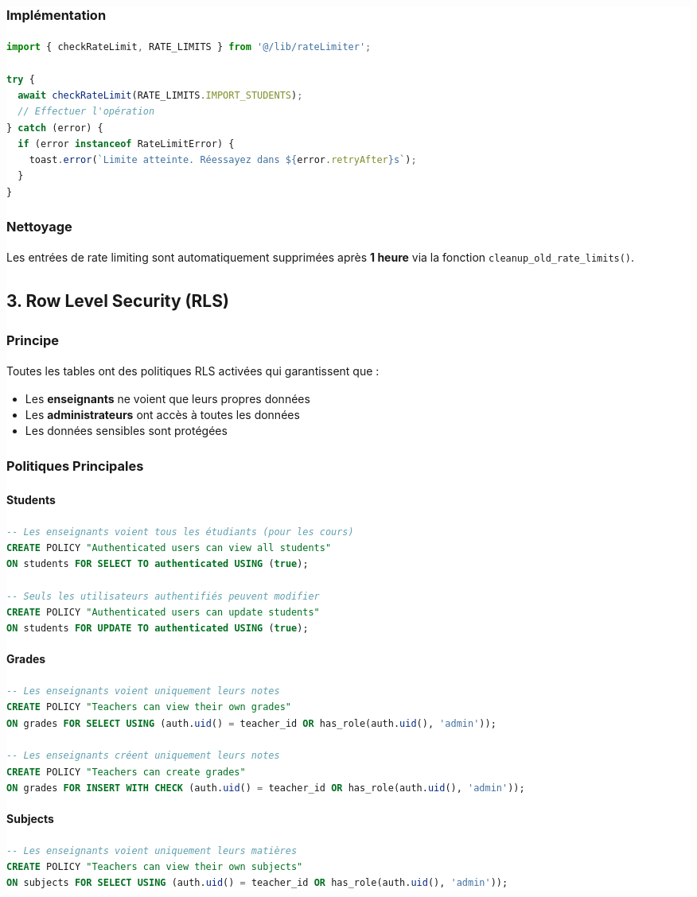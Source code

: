 ### Implémentation
```typescript
import { checkRateLimit, RATE_LIMITS } from '@/lib/rateLimiter';

try {
  await checkRateLimit(RATE_LIMITS.IMPORT_STUDENTS);
  // Effectuer l'opération
} catch (error) {
  if (error instanceof RateLimitError) {
    toast.error(`Limite atteinte. Réessayez dans ${error.retryAfter}s`);
  }
}
```

### Nettoyage
Les entrées de rate limiting sont automatiquement supprimées après **1 heure** via la fonction `cleanup_old_rate_limits()`.

## 3. Row Level Security (RLS)

### Principe
Toutes les tables ont des politiques RLS activées qui garantissent que :
- Les **enseignants** ne voient que leurs propres données
- Les **administrateurs** ont accès à toutes les données
- Les données sensibles sont protégées

### Politiques Principales

#### Students
```sql
-- Les enseignants voient tous les étudiants (pour les cours)
CREATE POLICY "Authenticated users can view all students"
ON students FOR SELECT TO authenticated USING (true);

-- Seuls les utilisateurs authentifiés peuvent modifier
CREATE POLICY "Authenticated users can update students"
ON students FOR UPDATE TO authenticated USING (true);
```

#### Grades
```sql
-- Les enseignants voient uniquement leurs notes
CREATE POLICY "Teachers can view their own grades"
ON grades FOR SELECT USING (auth.uid() = teacher_id OR has_role(auth.uid(), 'admin'));

-- Les enseignants créent uniquement leurs notes
CREATE POLICY "Teachers can create grades"
ON grades FOR INSERT WITH CHECK (auth.uid() = teacher_id OR has_role(auth.uid(), 'admin'));
```

#### Subjects
```sql
-- Les enseignants voient uniquement leurs matières
CREATE POLICY "Teachers can view their own subjects"
ON subjects FOR SELECT USING (auth.uid() = teacher_id OR has_role(auth.uid(), 'admin'));
```
